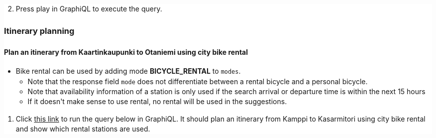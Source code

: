 2. Press play in GraphiQL to execute the query.

### Itinerary planning

#### Plan an itinerary from Kaartinkaupunki to Otaniemi using city bike rental

* Bike rental can be used by adding mode **BICYCLE_RENTAL** to `modes`.
  * Note that the response field `mode` does not differentiate between a rental bicycle and a personal bicycle.
  * Note that availability information of a station is only used if the search arrival or departure time is within the next 15 hours
  * If it doesn't make sense to use rental, no rental will be used in the suggestions.

1. Click [this link](https://api.digitransit.fi/graphiql/hsl/v2/gtfs/v1?query=%257B%250A%2520%2520planConnection%28%250A%2520%2520%2520%2520origin%253A%2520%257Blocation%253A%2520%257Bcoordinate%253A%2520%257Blatitude%253A%252060.1641516457%252C%2520longitude%253A%252024.95003700%257D%257D%257D%250A%2520%2520%2520%2520destination%253A%2520%257Blocation%253A%2520%257Bcoordinate%253A%2520%257Blatitude%253A%252060.188229950%252C%2520longitude%253A%252024.83785629272%257D%257D%257D%250A%2520%2520%2520%2520first%253A%25201%250A%2520%2520%2520%2520modes%253A%2520%257Bdirect%253A%2520%255BBICYCLE_RENTAL%252C%2520WALK%255D%252C%2520transit%253A%2520%257Baccess%253A%2520%255BBICYCLE_RENTAL%252C%2520WALK%255D%252C%2520egress%253A%2520%255BBICYCLE_RENTAL%252C%2520WALK%255D%257D%257D%250A%2520%2520%29%2520%257B%250A%2520%2520%2520%2520edges%2520%257B%250A%2520%2520%2520%2520%2520%2520node%2520%257B%250A%2520%2520%2520%2520%2520%2520%2520%2520start%250A%2520%2520%2520%2520%2520%2520%2520%2520end%250A%2520%2520%2520%2520%2520%2520%2520%2520legs%2520%257B%250A%2520%2520%2520%2520%2520%2520%2520%2520%2520%2520duration%250A%2520%2520%2520%2520%2520%2520%2520%2520%2520%2520mode%250A%2520%2520%2520%2520%2520%2520%2520%2520%2520%2520distance%250A%2520%2520%2520%2520%2520%2520%2520%2520%2520%2520from%2520%257B%250A%2520%2520%2520%2520%2520%2520%2520%2520%2520%2520%2520%2520lat%250A%2520%2520%2520%2520%2520%2520%2520%2520%2520%2520%2520%2520lon%250A%2520%2520%2520%2520%2520%2520%2520%2520%2520%2520%2520%2520vehicleRentalStation%2520%257B%250A%2520%2520%2520%2520%2520%2520%2520%2520%2520%2520%2520%2520%2520%2520stationId%250A%2520%2520%2520%2520%2520%2520%2520%2520%2520%2520%2520%2520%2520%2520availableVehicles%2520%257B%250A%2520%2520%2520%2520%2520%2520%2520%2520%2520%2520%2520%2520%2520%2520%2520%2520byType%2520%257B%250A%2520%2520%2520%2520%2520%2520%2520%2520%2520%2520%2520%2520%2520%2520%2520%2520%2520%2520vehicleType%2520%257B%250A%2520%2520%2520%2520%2520%2520%2520%2520%2520%2520%2520%2520%2520%2520%2520%2520%2520%2520%2520%2520propulsionType%250A%2520%2520%2520%2520%2520%2520%2520%2520%2520%2520%2520%2520%2520%2520%2520%2520%2520%2520%257D%250A%2520%2520%2520%2520%2520%2520%2520%2520%2520%2520%2520%2520%2520%2520%2520%2520%2520%2520count%250A%2520%2520%2520%2520%2520%2520%2520%2520%2520%2520%2520%2520%2520%2520%2520%2520%257D%250A%2520%2520%2520%2520%2520%2520%2520%2520%2520%2520%2520%2520%2520%2520%257D%250A%2520%2520%2520%2520%2520%2520%2520%2520%2520%2520%2520%2520%257D%250A%2520%2520%2520%2520%2520%2520%2520%2520%2520%2520%257D%250A%2520%2520%2520%2520%2520%2520%2520%2520%2520%2520to%2520%257B%250A%2520%2520%2520%2520%2520%2520%2520%2520%2520%2520%2520%2520lat%250A%2520%2520%2520%2520%2520%2520%2520%2520%2520%2520%2520%2520lon%250A%2520%2520%2520%2520%2520%2520%2520%2520%2520%2520%2520%2520vehicleRentalStation%2520%257B%250A%2520%2520%2520%2520%2520%2520%2520%2520%2520%2520%2520%2520%2520%2520stationId%250A%2520%2520%2520%2520%2520%2520%2520%2520%2520%2520%2520%2520%257D%250A%2520%2520%2520%2520%2520%2520%2520%2520%2520%2520%257D%250A%2520%2520%2520%2520%2520%2520%2520%2520%2520%2520start%2520%257B%250A%2520%2520%2520%2520%2520%2520%2520%2520%2520%2520%2520%2520scheduledTime%250A%2520%2520%2520%2520%2520%2520%2520%2520%2520%2520%257D%250A%2520%2520%2520%2520%2520%2520%2520%2520%2520%2520end%2520%257B%250A%2520%2520%2520%2520%2520%2520%2520%2520%2520%2520%2520%2520scheduledTime%250A%2520%2520%2520%2520%2520%2520%2520%2520%2520%2520%257D%250A%2520%2520%2520%2520%2520%2520%2520%2520%257D%250A%2520%2520%2520%2520%2520%2520%257D%250A%2520%2520%2520%2520%257D%250A%2520%2520%257D%250A%257D) to run the query below in GraphiQL. It should plan an itinerary from Kamppi to Kasarmitori using city bike rental and show which rental stations are used.
